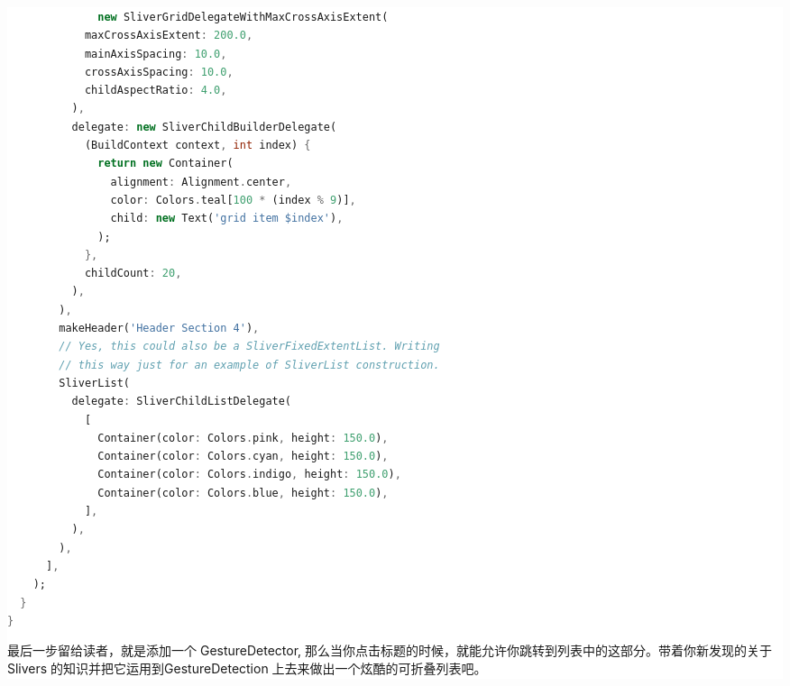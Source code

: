 ```dart
              new SliverGridDelegateWithMaxCrossAxisExtent(
            maxCrossAxisExtent: 200.0,
            mainAxisSpacing: 10.0,
            crossAxisSpacing: 10.0,
            childAspectRatio: 4.0,
          ),
          delegate: new SliverChildBuilderDelegate(
            (BuildContext context, int index) {
              return new Container(
                alignment: Alignment.center,
                color: Colors.teal[100 * (index % 9)],
                child: new Text('grid item $index'),
              );
            },
            childCount: 20,
          ),
        ),
        makeHeader('Header Section 4'),
        // Yes, this could also be a SliverFixedExtentList. Writing 
        // this way just for an example of SliverList construction.
        SliverList(
          delegate: SliverChildListDelegate(
            [
              Container(color: Colors.pink, height: 150.0),
              Container(color: Colors.cyan, height: 150.0),
              Container(color: Colors.indigo, height: 150.0),
              Container(color: Colors.blue, height: 150.0),
            ],
          ),
        ),
      ],
    );
  }
}
```

最后一步留给读者，就是添加一个 GestureDetector, 那么当你点击标题的时候，就能允许你跳转到列表中的这部分。带着你新发现的关于 Slivers 的知识并把它运用到GestureDetection 上去来做出一个炫酷的可折叠列表吧。

